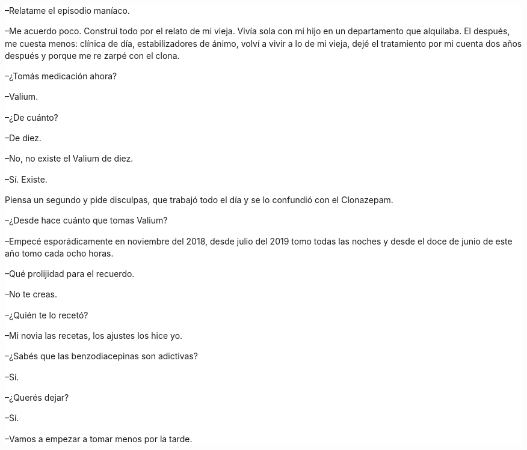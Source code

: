 –Relatame
el episodio maníaco. 

–Me
acuerdo poco. Construí todo por el relato de mi vieja. Vivía sola con mi hijo
en un departamento que alquilaba. El después, me cuesta menos: clínica de día, estabilizadores
de ánimo, volví a vivir a lo de mi vieja, dejé el tratamiento por mi cuenta dos
años después y porque me re zarpé con el clona. 

–¿Tomás medicación ahora? 

–Valium.


–¿De cuánto? 

–De
diez. 

–No,
no existe el Valium de diez. 

–Sí.
Existe. 

Piensa
un segundo y pide disculpas, que trabajó todo el día y se lo confundió con el
Clonazepam. 

–¿Desde hace cuánto que tomas Valium? 

–Empecé
esporádicamente en noviembre del 2018, desde julio del 2019 tomo todas las
noches y desde el doce de junio de este año tomo cada ocho horas. 

–Qué
prolijidad para el recuerdo. 

–No
te creas. 

–¿Quién te lo recetó? 

–Mi
novia las recetas, los ajustes los hice yo. 

–¿Sabés que las benzodiacepinas son adictivas? 

–Sí.


–¿Querés dejar? 

–Sí.




–Vamos
a empezar a tomar menos por la tarde. 


